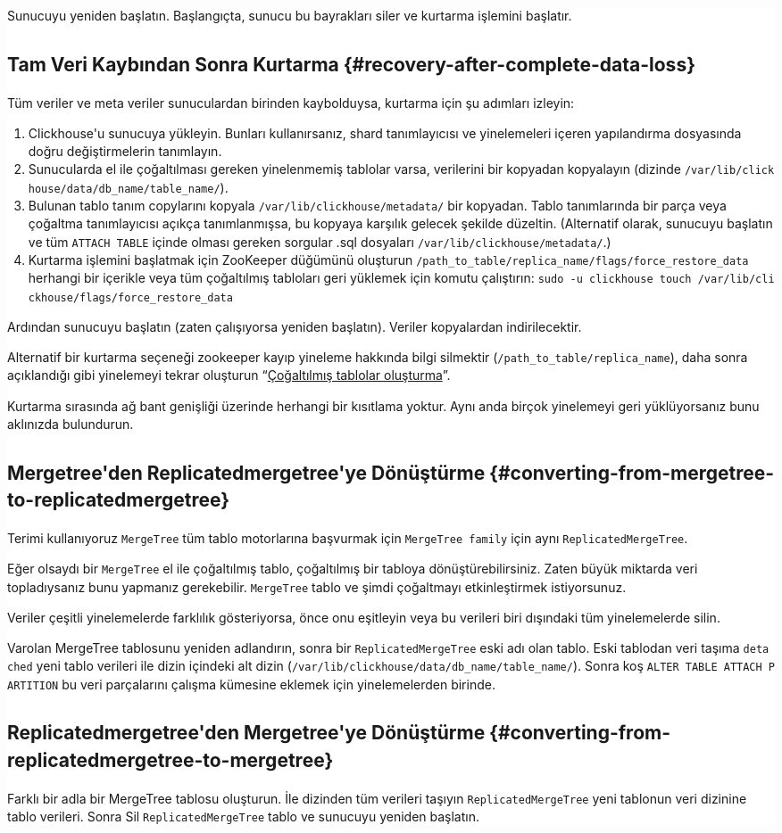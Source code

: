 Sunucuyu yeniden başlatın. Başlangıçta, sunucu bu bayrakları siler ve kurtarma işlemini başlatır.

## Tam Veri Kaybından Sonra Kurtarma {#recovery-after-complete-data-loss}

Tüm veriler ve meta veriler sunuculardan birinden kaybolduysa, kurtarma için şu adımları izleyin:

1.  Clickhouse'u sunucuya yükleyin. Bunları kullanırsanız, shard tanımlayıcısı ve yinelemeleri içeren yapılandırma dosyasında doğru değiştirmelerin tanımlayın.
2.  Sunucularda el ile çoğaltılması gereken yinelenmemiş tablolar varsa, verilerini bir kopyadan kopyalayın (dizinde `/var/lib/clickhouse/data/db_name/table_name/`).
3.  Bulunan tablo tanım copylarını kopyala `/var/lib/clickhouse/metadata/` bir kopyadan. Tablo tanımlarında bir parça veya çoğaltma tanımlayıcısı açıkça tanımlanmışsa, bu kopyaya karşılık gelecek şekilde düzeltin. (Alternatif olarak, sunucuyu başlatın ve tüm `ATTACH TABLE` içinde olması gereken sorgular .sql dosyaları `/var/lib/clickhouse/metadata/`.)
4.  Kurtarma işlemini başlatmak için ZooKeeper düğümünü oluşturun `/path_to_table/replica_name/flags/force_restore_data` herhangi bir içerikle veya tüm çoğaltılmış tabloları geri yüklemek için komutu çalıştırın: `sudo -u clickhouse touch /var/lib/clickhouse/flags/force_restore_data`

Ardından sunucuyu başlatın (zaten çalışıyorsa yeniden başlatın). Veriler kopyalardan indirilecektir.

Alternatif bir kurtarma seçeneği zookeeper kayıp yineleme hakkında bilgi silmektir (`/path_to_table/replica_name`), daha sonra açıklandığı gibi yinelemeyi tekrar oluşturun “[Çoğaltılmış tablolar oluşturma](#creating-replicated-tables)”.

Kurtarma sırasında ağ bant genişliği üzerinde herhangi bir kısıtlama yoktur. Aynı anda birçok yinelemeyi geri yüklüyorsanız bunu aklınızda bulundurun.

## Mergetree'den Replicatedmergetree'ye Dönüştürme {#converting-from-mergetree-to-replicatedmergetree}

Terimi kullanıyoruz `MergeTree` tüm tablo motorlarına başvurmak için `MergeTree family` için aynı `ReplicatedMergeTree`.

Eğer olsaydı bir `MergeTree` el ile çoğaltılmış tablo, çoğaltılmış bir tabloya dönüştürebilirsiniz. Zaten büyük miktarda veri topladıysanız bunu yapmanız gerekebilir. `MergeTree` tablo ve şimdi çoğaltmayı etkinleştirmek istiyorsunuz.

Veriler çeşitli yinelemelerde farklılık gösteriyorsa, önce onu eşitleyin veya bu verileri biri dışındaki tüm yinelemelerde silin.

Varolan MergeTree tablosunu yeniden adlandırın, sonra bir `ReplicatedMergeTree` eski adı olan tablo.
Eski tablodan veri taşıma `detached` yeni tablo verileri ile dizin içindeki alt dizin (`/var/lib/clickhouse/data/db_name/table_name/`).
Sonra koş `ALTER TABLE ATTACH PARTITION` bu veri parçalarını çalışma kümesine eklemek için yinelemelerden birinde.

## Replicatedmergetree'den Mergetree'ye Dönüştürme {#converting-from-replicatedmergetree-to-mergetree}

Farklı bir adla bir MergeTree tablosu oluşturun. İle dizinden tüm verileri taşıyın `ReplicatedMergeTree` yeni tablonun veri dizinine tablo verileri. Sonra Sil `ReplicatedMergeTree` tablo ve sunucuyu yeniden başlatın.
